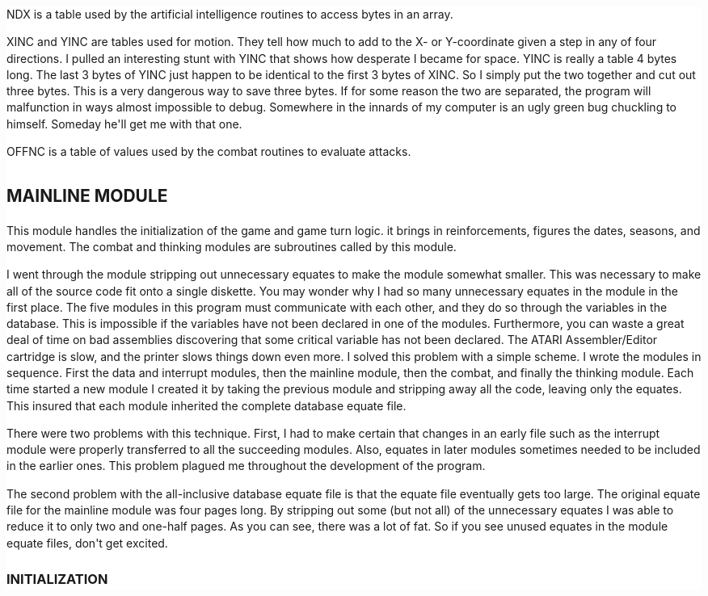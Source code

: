 NDX is a table used by the artificial intelligence routines to access
bytes in an array.

XINC and YINC are tables used for motion. They tell how much to add to
the X- or Y-coordinate given a step in any of four directions. I pulled an
interesting stunt with YINC that shows how desperate I became for space.
YINC is really a table 4 bytes long. The last 3 bytes of YINC just happen to
be identical to the first 3 bytes of XINC. So I simply put the two together
and cut out three bytes. This is a very dangerous way to save three bytes.
If for some reason the two are separated, the program will malfunction in
ways almost impossible to debug. Somewhere in the innards of my computer is
an ugly green bug chuckling to himself. Someday he'll get me with that one.

OFFNC is a table of values used by the combat routines to evaluate
attacks.

## MAINLINE MODULE

This module handles the initialization of the game and game turn logic.
it brings in reinforcements, figures the dates, seasons, and movement. The
combat and thinking modules are subroutines called by this module.

I went through the module stripping out unnecessary equates to make the
module somewhat smaller. This was necessary to make all of the source code
fit onto a single diskette. You may wonder why I had so many unnecessary
equates in the module in the first place. The five modules in this program
must communicate with each other, and they do so through the variables in the
database. This is impossible if the variables have not been declared in one
of the modules. Furthermore, you can waste a great deal of time on bad
assemblies discovering that some critical variable has not been declared.
The ATARI Assembler/Editor cartridge is slow, and the printer slows things
down even more. I solved this problem with a simple scheme. I wrote the
modules in sequence. First the data and interrupt modules, then the mainline
module, then the combat, and finally the thinking module. Each time
started a new module I created it by taking the previous module and stripping
away all the code, leaving only the equates. This insured that each module
inherited the complete database equate file.

There were two problems with this technique. First, I had to make
certain that changes in an early file such as the interrupt module were
properly transferred to all the succeeding modules. Also, equates in later
modules sometimes needed to be included in the earlier ones. This problem
plagued me throughout the development of the program.

The second problem with the all-inclusive database equate file is that
the equate file eventually gets too large. The original equate file for the
mainline module was four pages long. By stripping out some (but not all) of
the unnecessary equates I was able to reduce it to only two and one-half
pages. As you can see, there was a lot of fat. So if you see unused equates
in the module equate files, don't get excited.

### INITIALIZATION
